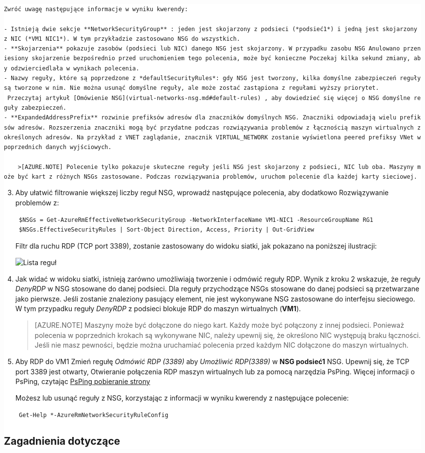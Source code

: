     Zwróć uwagę następujące informacje w wyniku kwerendy:

    - Istnieją dwie sekcje **NetworkSecurityGroup** : jeden jest skojarzony z podsieci (*podsieć1*) i jedną jest skojarzony z NIC (*VM1 NIC1*). W tym przykładzie zastosowano NSG do wszystkich.
    - **Skojarzenia** pokazuje zasobów (podsieci lub NIC) danego NSG jest skojarzony. W przypadku zasobu NSG Anulowano przeniesiony skojarzenie bezpośrednio przed uruchomieniem tego polecenia, może być konieczne Poczekaj kilka sekund zmiany, aby odzwierciedlała w wynikach polecenia. 
    - Nazwy reguły, które są poprzedzone z *defaultSecurityRules*: gdy NSG jest tworzony, kilka domyślne zabezpieczeń reguły są tworzone w nim. Nie można usunąć domyślne reguły, ale może zostać zastąpiona z regułami wyższy priorytet.
     Przeczytaj artykuł [Omówienie NSG](virtual-networks-nsg.md#default-rules) , aby dowiedzieć się więcej o NSG domyślne reguły zabezpieczeń.
    - **ExpandedAddressPrefix** rozwinie prefiksów adresów dla znaczników domyślnych NSG. Znaczniki odpowiadają wielu prefiksów adresów. Rozszerzenia znaczniki mogą być przydatne podczas rozwiązywania problemów z łącznością maszyn wirtualnych z określonych adresów. Na przykład z VNET zaglądanie, znacznik VIRTUAL_NETWORK zostanie wyświetlona peered prefiksy VNet w poprzednich danych wyjściowych.

        >[AZURE.NOTE] Polecenie tylko pokazuje skuteczne reguły jeśli NSG jest skojarzony z podsieci, NIC lub oba. Maszyny może być kart z różnych NSGs zastosowane. Podczas rozwiązywania problemów, uruchom polecenie dla każdej karty sieciowej.
        
3. Aby ułatwić filtrowanie większej liczby reguł NSG, wprowadź następujące polecenia, aby dodatkowo Rozwiązywanie problemów z: 

        $NSGs = Get-AzureRmEffectiveNetworkSecurityGroup -NetworkInterfaceName VM1-NIC1 -ResourceGroupName RG1
        $NSGs.EffectiveSecurityRules | Sort-Object Direction, Access, Priority | Out-GridView

    Filtr dla ruchu RDP (TCP port 3389), zostanie zastosowany do widoku siatki, jak pokazano na poniższej ilustracji:

    ![Lista reguł](./media/virtual-network-nsg-troubleshoot-powershell/rules.png)
    
4. Jak widać w widoku siatki, istnieją zarówno umożliwiają tworzenie i odmówić reguły RDP. Wynik z kroku 2 wskazuje, że reguły *DenyRDP* w NSG stosowane do danej podsieci. Dla reguły przychodzące NSGs stosowane do danej podsieci są przetwarzane jako pierwsze. Jeśli zostanie znaleziony pasujący element, nie jest wykonywane NSG zastosowane do interfejsu sieciowego. W tym przypadku reguły *DenyRDP* z podsieci blokuje RDP do maszyn wirtualnych (**VM1**).

    >[AZURE.NOTE] Maszyny może być dołączone do niego kart. Każdy może być połączony z innej podsieci. Ponieważ polecenia w poprzednich krokach są wykonywane NIC, należy upewnij się, że określono NIC występują braku łączności. Jeśli nie masz pewności, będzie można uruchamiać polecenia przed każdym NIC dołączone do maszyn wirtualnych.

5. Aby RDP do VM1 Zmień regułę *Odmówić RDP (3389)* aby *Umożliwić RDP(3389)* w **NSG podsieć1** NSG. Upewnij się, że TCP port 3389 jest otwarty, Otwieranie połączenia RDP maszyn wirtualnych lub za pomocą narzędzia PsPing. Więcej informacji o PsPing, czytając [PsPing pobieranie strony](https://technet.microsoft.com/sysinternals/psping.aspx)

    Możesz lub usunąć reguły z NSG, korzystając z informacji w wyniku kwerendy z następujące polecenie:

        Get-Help *-AzureRmNetworkSecurityRuleConfig
        

## <a name="considerations"></a>Zagadnienia dotyczące
